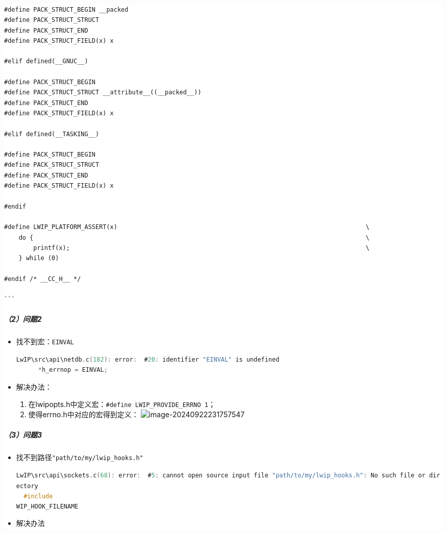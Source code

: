     #define PACK_STRUCT_BEGIN __packed
    #define PACK_STRUCT_STRUCT
    #define PACK_STRUCT_END
    #define PACK_STRUCT_FIELD(x) x
    
    #elif defined(__GNUC__)
    
    #define PACK_STRUCT_BEGIN
    #define PACK_STRUCT_STRUCT __attribute__((__packed__))
    #define PACK_STRUCT_END
    #define PACK_STRUCT_FIELD(x) x
    
    #elif defined(__TASKING__)
    
    #define PACK_STRUCT_BEGIN
    #define PACK_STRUCT_STRUCT
    #define PACK_STRUCT_END
    #define PACK_STRUCT_FIELD(x) x
    
    #endif
    
    #define LWIP_PLATFORM_ASSERT(x)                                                                    \
        do {                                                                                           \
            printf(x);                                                                                 \
        } while (0)
    
    #endif /* __CC_H__ */
    
    ```

##### （2）问题2

- 找不到宏：`EINVAL`

    ```c
    LwIP\src\api\netdb.c(182): error:  #20: identifier "EINVAL" is undefined
          *h_errnop = EINVAL;
    ```

- 解决办法：

    1. 在lwipopts.h中定义宏：`#define LWIP_PROVIDE_ERRNO 1`；
    2. 使得errno.h中对应的宏得到定义：
        ![image-20240922231757547](https://gitee.com/yyangyyyy/typora-image/raw/master/Typora_Image/202409222317753.png)

##### （3）问题3

- 找不到路径`"path/to/my/lwip_hooks.h"`

    ```c
    LwIP\src\api\sockets.c(68): error:  #5: cannot open source input file "path/to/my/lwip_hooks.h": No such file or directory
      #include 
    WIP_HOOK_FILENAME
    ```

- 解决办法
